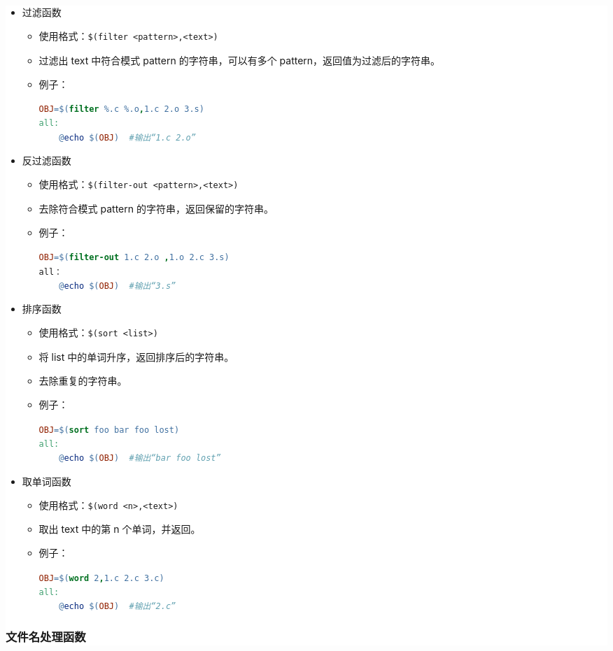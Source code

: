 * 过滤函数

  * 使用格式：`$(filter <pattern>,<text>)`

  * 过滤出 text 中符合模式 pattern 的字符串，可以有多个 pattern，返回值为过滤后的字符串。

  * 例子：

    ```makefile
    OBJ=$(filter %.c %.o,1.c 2.o 3.s)
    all:
        @echo $(OBJ)  #输出“1.c 2.o”
    ```

* 反过滤函数

  * 使用格式：`$(filter-out <pattern>,<text>)`

  * 去除符合模式 pattern 的字符串，返回保留的字符串。

  * 例子：

    ```makefile
    OBJ=$(filter-out 1.c 2.o ,1.o 2.c 3.s)
    all：
        @echo $(OBJ)  #输出“3.s”
    ```

* 排序函数

  * 使用格式：`$(sort <list>)`

  * 将 list 中的单词升序，返回排序后的字符串。

  * 去除重复的字符串。

  * 例子：

    ```makefile
    OBJ=$(sort foo bar foo lost)
    all:
        @echo $(OBJ)  #输出“bar foo lost”
    ```

* 取单词函数

  * 使用格式：`$(word <n>,<text>)`

  * 取出 text 中的第 n 个单词，并返回。

  * 例子：

    ```makefile
    OBJ=$(word 2,1.c 2.c 3.c)
    all:
        @echo $(OBJ)  #输出“2.c”
    ```

### 文件名处理函数
